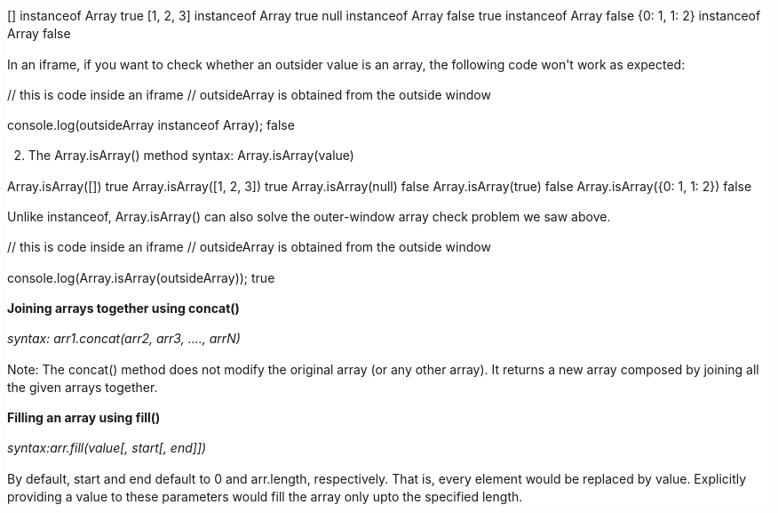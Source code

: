 [] instanceof Array
true
[1, 2, 3] instanceof Array
true
null instanceof Array
false
true instanceof Array
false
{0: 1, 1: 2} instanceof Array
false

In an iframe, if you want to check whether an outsider value is an array, the following code won't work as expected:

// this is code inside an iframe
// outsideArray is obtained from the outside window

console.log(outsideArray instanceof Array);
false

2. The Array.isArray() method
   syntax: Array.isArray(value)

Array.isArray([])
true
Array.isArray([1, 2, 3])
true
Array.isArray(null)
false
Array.isArray(true)
false
Array.isArray({0: 1, 1: 2})
false

Unlike instanceof, Array.isArray() can also solve the outer-window array check problem we saw above.

// this is code inside an iframe
// outsideArray is obtained from the outside window

console.log(Array.isArray(outsideArray));
true

**Joining arrays together using concat()**

_syntax: arr1.concat(arr2, arr3, ...., arrN)_

Note: The concat() method does not modify the original array (or any other array). It returns a new array composed by joining all the given arrays together.

**Filling an array using fill()**

_syntax:arr.fill(value[, start[, end]])_

By default, start and end default to 0 and arr.length, respectively. That is, every element would be replaced by value. Explicitly providing a value to these parameters would fill the array only upto the specified length.
